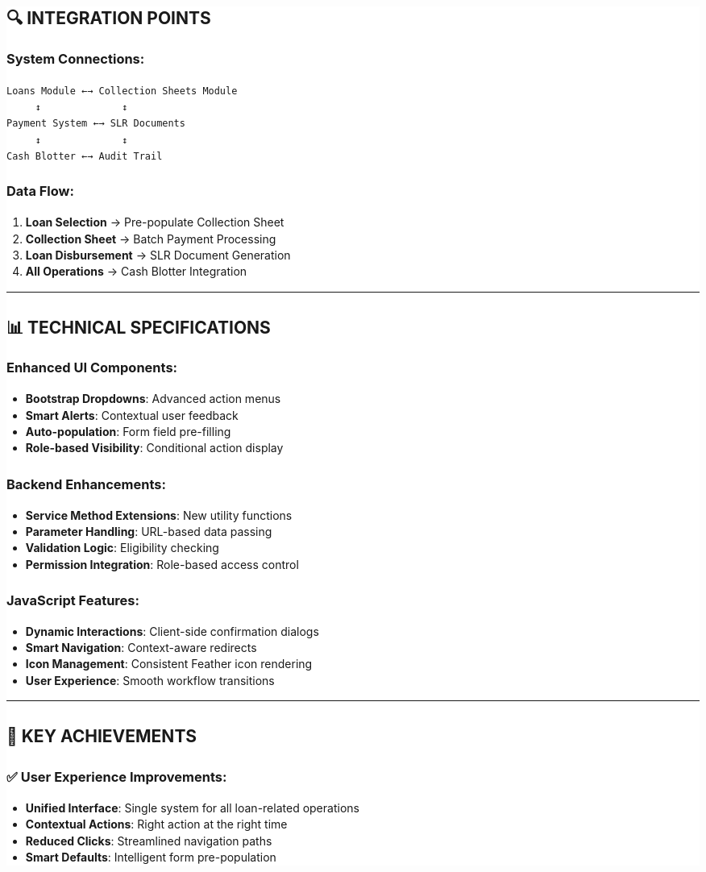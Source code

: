 
## 🔍 **INTEGRATION POINTS**

### **System Connections:**
```
Loans Module ←→ Collection Sheets Module
     ↕              ↕
Payment System ←→ SLR Documents
     ↕              ↕
Cash Blotter ←→ Audit Trail
```

### **Data Flow:**
1. **Loan Selection** → Pre-populate Collection Sheet
2. **Collection Sheet** → Batch Payment Processing
3. **Loan Disbursement** → SLR Document Generation
4. **All Operations** → Cash Blotter Integration

---

## 📊 **TECHNICAL SPECIFICATIONS**

### **Enhanced UI Components:**
- **Bootstrap Dropdowns**: Advanced action menus
- **Smart Alerts**: Contextual user feedback
- **Auto-population**: Form field pre-filling
- **Role-based Visibility**: Conditional action display

### **Backend Enhancements:**
- **Service Method Extensions**: New utility functions
- **Parameter Handling**: URL-based data passing
- **Validation Logic**: Eligibility checking
- **Permission Integration**: Role-based access control

### **JavaScript Features:**
- **Dynamic Interactions**: Client-side confirmation dialogs
- **Smart Navigation**: Context-aware redirects
- **Icon Management**: Consistent Feather icon rendering
- **User Experience**: Smooth workflow transitions

---

## 🎉 **KEY ACHIEVEMENTS**

### **✅ User Experience Improvements:**
- **Unified Interface**: Single system for all loan-related operations
- **Contextual Actions**: Right action at the right time
- **Reduced Clicks**: Streamlined navigation paths
- **Smart Defaults**: Intelligent form pre-population
